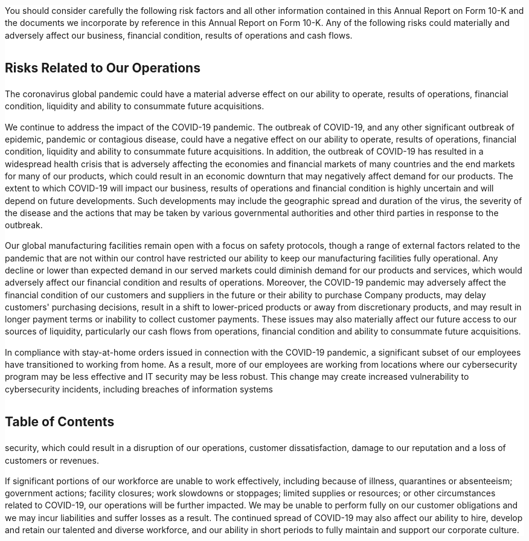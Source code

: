 You should consider carefully the following risk factors and all other information contained in this Annual Report on Form 10-K and the documents we incorporate by reference in this Annual Report on Form 10-K. Any of the following risks could materially and adversely affect our business, financial condition, results of operations and cash flows.

Risks Related to Our Operations
-------------------------------

The coronavirus global pandemic could have a material adverse effect on our ability to operate, results of operations, financial condition, liquidity and ability to consummate future acquisitions.

We continue to address the impact of the COVID-19 pandemic. The outbreak of COVID-19, and any other significant outbreak of epidemic, pandemic or contagious disease, could have a negative effect on our ability to operate, results of operations, financial condition, liquidity and ability to consummate future acquisitions. In addition, the outbreak of COVID-19 has resulted in a widespread health crisis that is adversely affecting the economies and financial markets of many countries and the end markets for many of our products, which could result in an economic downturn that may negatively affect demand for our products. The extent to which COVID-19 will impact our business, results of operations and financial condition is highly uncertain and will depend on future developments. Such developments may include the geographic spread and duration of the virus, the severity of the disease and the actions that may be taken by various governmental authorities and other third parties in response to the outbreak.

Our global manufacturing facilities remain open with a focus on safety protocols, though a range of external factors related to the pandemic that are not within our control have restricted our ability to keep our manufacturing facilities fully operational. Any decline or lower than expected demand in our served markets could diminish demand for our products and services, which would adversely affect our financial condition and results of operations. Moreover, the COVID-19 pandemic may adversely affect the financial condition of our customers and suppliers in the future or their ability to purchase Company products, may delay customers' purchasing decisions, result in a shift to lower-priced products or away from discretionary products, and may result in longer payment terms or inability to collect customer payments. These issues may also materially affect our future access to our sources of liquidity, particularly our cash flows from operations, financial condition and ability to consummate future acquisitions.

In compliance with stay-at-home orders issued in connection with the COVID-19 pandemic, a significant subset of our employees have transitioned to working from home. As a result, more of our employees are working from locations where our cybersecurity program may be less effective and IT security may be less robust. This change may create increased vulnerability to cybersecurity incidents, including breaches of information systems

Table of Contents
-----------------

security, which could result in a disruption of our operations, customer dissatisfaction, damage to our reputation and a loss of customers or revenues.

If significant portions of our workforce are unable to work effectively, including because of illness, quarantines or absenteeism; government actions; facility closures; work slowdowns or stoppages; limited supplies or resources; or other circumstances related to COVID-19, our operations will be further impacted. We may be unable to perform fully on our customer obligations and we may incur liabilities and suffer losses as a result. The continued spread of COVID-19 may also affect our ability to hire, develop and retain our talented and diverse workforce, and our ability in short periods to fully maintain and support our corporate culture.
